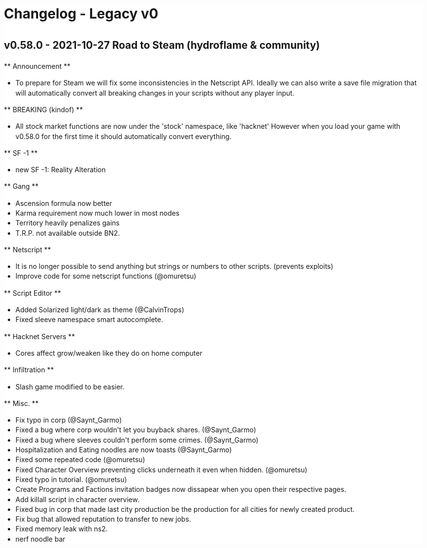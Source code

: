 # Changelog - Legacy v0

## v0.58.0 - 2021-10-27 Road to Steam (hydroflame & community)

** Announcement **

- To prepare for Steam we will fix some inconsistencies in the Netscript API. Ideally we can also write a
  save file migration that will automatically convert all breaking changes in your scripts without any
  player input.

** BREAKING (kindof) **

- All stock market functions are now under the 'stock' namespace, like 'hacknet'
  However when you load your game with v0.58.0 for the first time it should automatically convert everything.

** SF -1 **

- new SF -1: Reality Alteration

** Gang **

- Ascension formula now better
- Karma requirement now much lower in most nodes
- Territory heavily penalizes gains
- T.R.P. not available outside BN2.

** Netscript **

- It is no longer possible to send anything but strings or numbers to other scripts. (prevents exploits)
- Improve code for some netscript functions (@omuretsu)

** Script Editor **

- Added Solarized light/dark as theme (@CalvinTrops)
- Fixed sleeve namespace smart autocomplete.

** Hacknet Servers **

- Cores affect grow/weaken like they do on home computer

** Infiltration **

- Slash game modified to be easier.

** Misc. **

- Fix typo in corp (@Saynt_Garmo)
- Fixed a bug where corp wouldn't let you buyback shares. (@Saynt_Garmo)
- Fixed a bug where sleeves couldn't perform some crimes. (@Saynt_Garmo)
- Hospitalization and Eating noodles are now toasts (@Saynt_Garmo)
- Fixed some repeated code (@omuretsu)
- Fixed Character Overview preventing clicks underneath it even when hidden. (@omuretsu)
- Fixed typo in tutorial. (@omuretsu)
- Create Programs and Factions invitation badges now dissapear when you open their respective pages.
- Add killall script in character overview.
- Fixed bug in corp that made last city production be the production for all cities for newly created product.
- Fix bug that allowed reputation to transfer to new jobs.
- Fixed memory leak with ns2.
- nerf noodle bar

